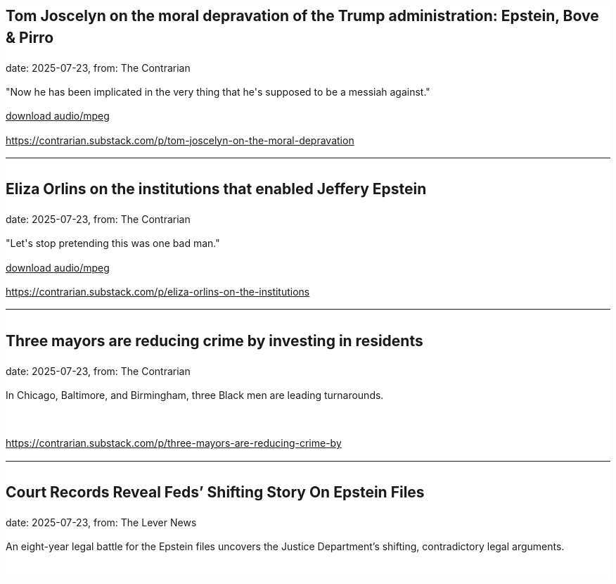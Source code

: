 ## Tom Joscelyn on the moral depravation of the Trump administration: Epstein, Bove & Pirro

date: 2025-07-23, from: The Contrarian

"Now he has been implicated in the very thing that he's supposed to be a messiah against." 

<audio crossorigin="anonymous" controls="controls">
<source type="audio/mpeg" src="https://api.substack.com/feed/podcast/169051680/968d275fe8ca53c4fd953a1fe95641e3.mp3"></source>
</audio> <a href="https://api.substack.com/feed/podcast/169051680/968d275fe8ca53c4fd953a1fe95641e3.mp3" target="_blank">download audio/mpeg</a><br> 

<https://contrarian.substack.com/p/tom-joscelyn-on-the-moral-depravation>

---

## Eliza Orlins on the institutions that enabled Jeffery Epstein

date: 2025-07-23, from: The Contrarian

"Let's stop pretending this was one bad man." 

<audio crossorigin="anonymous" controls="controls">
<source type="audio/mpeg" src="https://api.substack.com/feed/podcast/169075409/a26d49180edaf9a574708a8cba9f8953.mp3"></source>
</audio> <a href="https://api.substack.com/feed/podcast/169075409/a26d49180edaf9a574708a8cba9f8953.mp3" target="_blank">download audio/mpeg</a><br> 

<https://contrarian.substack.com/p/eliza-orlins-on-the-institutions>

---

## Three mayors are reducing crime by investing in residents

date: 2025-07-23, from: The Contrarian

In Chicago, Baltimore, and Birmingham, three Black men are leading turnarounds. 

<br> 

<https://contrarian.substack.com/p/three-mayors-are-reducing-crime-by>

---

##  Court Records Reveal Feds’ Shifting Story On Epstein Files 

date: 2025-07-23, from: The Lever News

 An eight-year legal battle for the Epstein files uncovers the Justice Department’s shifting, contradictory legal arguments.  

<br> 
